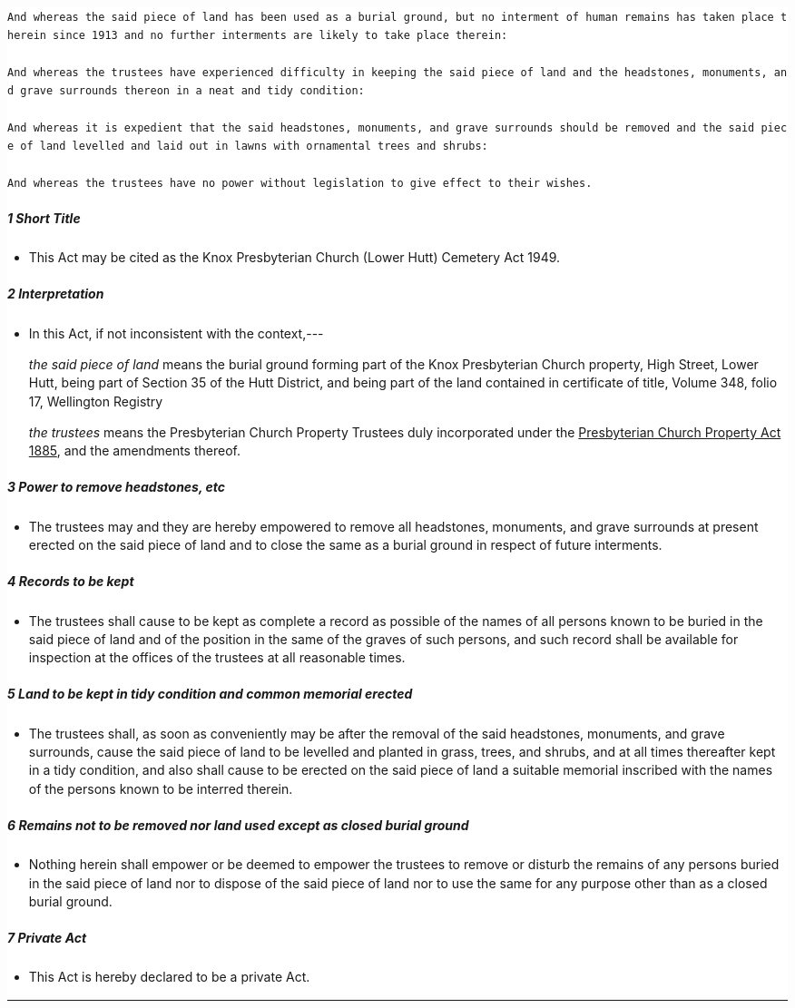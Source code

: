     And whereas the said piece of land has been used as a burial ground, but no interment of human remains has taken place therein since 1913 and no further interments are likely to take place therein:
    
    And whereas the trustees have experienced difficulty in keeping the said piece of land and the headstones, monuments, and grave surrounds thereon in a neat and tidy condition:
    
    And whereas it is expedient that the said headstones, monuments, and grave surrounds should be removed and the said piece of land levelled and laid out in lawns with ornamental trees and shrubs:
    
    And whereas the trustees have no power without legislation to give effect to their wishes.

##### 1 Short Title
    
*   This Act may be cited as the Knox Presbyterian Church (Lower Hutt) Cemetery Act 1949\.

##### 2 Interpretation
    
*   In this Act, if not inconsistent with the context,---
    
    _the said piece of land_ means the burial ground forming part of the Knox Presbyterian Church property, High Street, Lower Hutt, being part of Section 35 of the Hutt District, and being part of the land contained in certificate of title, Volume 348, folio 17, Wellington Registry
    
    _the trustees_ means the Presbyterian Church Property Trustees duly incorporated under the [Presbyterian Church Property Act 1885][10], and the amendments thereof.

##### 3 Power to remove headstones, etc
    
*   The trustees may and they are hereby empowered to remove all headstones, monuments, and grave surrounds at present erected on the said piece of land and to close the same as a burial ground in respect of future interments.

##### 4 Records to be kept
    
*   The trustees shall cause to be kept as complete a record as possible of the names of all persons known to be buried in the said piece of land and of the position in the same of the graves of such persons, and such record shall be available for inspection at the offices of the trustees at all reasonable times.

##### 5 Land to be kept in tidy condition and common memorial erected
    
*   The trustees shall, as soon as conveniently may be after the removal of the said headstones, monuments, and grave surrounds, cause the said piece of land to be levelled and planted in grass, trees, and shrubs, and at all times thereafter kept in a tidy condition, and also shall cause to be erected on the said piece of land a suitable memorial inscribed with the names of the persons known to be interred therein.

##### 6 Remains not to be removed nor land used except as closed burial ground
    
*   Nothing herein shall empower or be deemed to empower the trustees to remove or disturb the remains of any persons buried in the said piece of land nor to dispose of the said piece of land nor to use the same for any purpose other than as a closed burial ground.

##### 7 Private Act
    
*   This Act is hereby declared to be a private Act.

---

[0]: http://www.legislation.govt.nz/act/private/1949/0002/latest/link.aspx?id=DLM195466
[1]: http://www.legislation.govt.nz/act/private/1949/0002/latest/whole.html#DLM100402
[2]: http://www.legislation.govt.nz/act/private/1949/0002/latest/whole.html#DLM100403
[3]: http://www.legislation.govt.nz/act/private/1949/0002/latest/whole.html#DLM100406
[4]: http://www.legislation.govt.nz/act/private/1949/0002/latest/whole.html#DLM100407
[5]: http://www.legislation.govt.nz/act/private/1949/0002/latest/whole.html#DLM100412
[6]: http://www.legislation.govt.nz/act/private/1949/0002/latest/whole.html#DLM100413
[7]: http://www.legislation.govt.nz/act/private/1949/0002/latest/whole.html#DLM100414
[8]: http://www.legislation.govt.nz/act/private/1949/0002/latest/whole.html#DLM100415
[9]: http://www.legislation.govt.nz/act/private/1949/0002/latest/whole.html#DLM100416
[10]: http://www.legislation.govt.nz/act/private/1949/0002/latest/link.aspx?id=DLM132632
[11]: http://www.pco.parliament.govt.nz/reprints/
[12]: http://www.legislation.govt.nz/act/private/1949/0002/latest/link.aspx?id=DLM195439
[13]: http://www.pco.parliament.govt.nz/editorial-conventions/
[14]: http://www.legislation.govt.nz/act/private/1949/0002/latest/link.aspx?id=DLM195468
[15]: http://www.legislation.govt.nz/act/private/1949/0002/latest/link.aspx?id=DLM195470